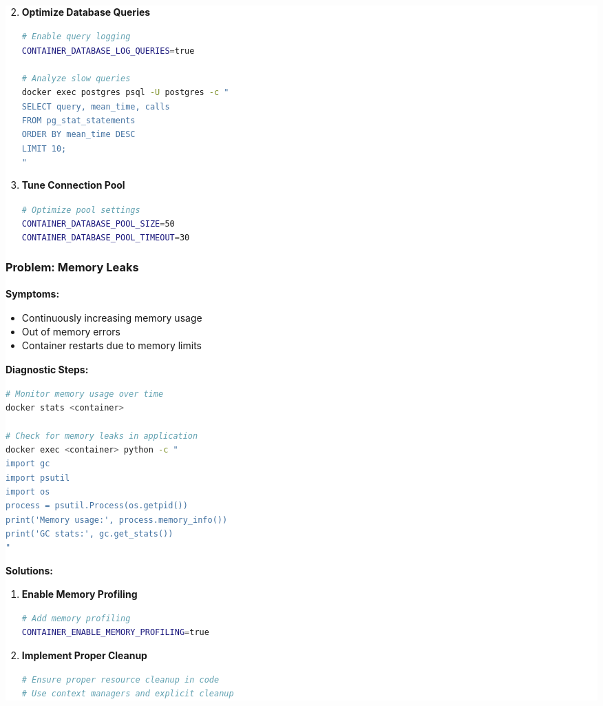 2. **Optimize Database Queries**

   ```bash
   # Enable query logging
   CONTAINER_DATABASE_LOG_QUERIES=true

   # Analyze slow queries
   docker exec postgres psql -U postgres -c "
   SELECT query, mean_time, calls
   FROM pg_stat_statements
   ORDER BY mean_time DESC
   LIMIT 10;
   "
   ```

3. **Tune Connection Pool**
   ```bash
   # Optimize pool settings
   CONTAINER_DATABASE_POOL_SIZE=50
   CONTAINER_DATABASE_POOL_TIMEOUT=30
   ```

### Problem: Memory Leaks

**Symptoms:**

- Continuously increasing memory usage
- Out of memory errors
- Container restarts due to memory limits

**Diagnostic Steps:**

```bash
# Monitor memory usage over time
docker stats <container>

# Check for memory leaks in application
docker exec <container> python -c "
import gc
import psutil
import os
process = psutil.Process(os.getpid())
print('Memory usage:', process.memory_info())
print('GC stats:', gc.get_stats())
"
```

**Solutions:**

1. **Enable Memory Profiling**

   ```bash
   # Add memory profiling
   CONTAINER_ENABLE_MEMORY_PROFILING=true
   ```

2. **Implement Proper Cleanup**
   ```python
   # Ensure proper resource cleanup in code
   # Use context managers and explicit cleanup
   ```
